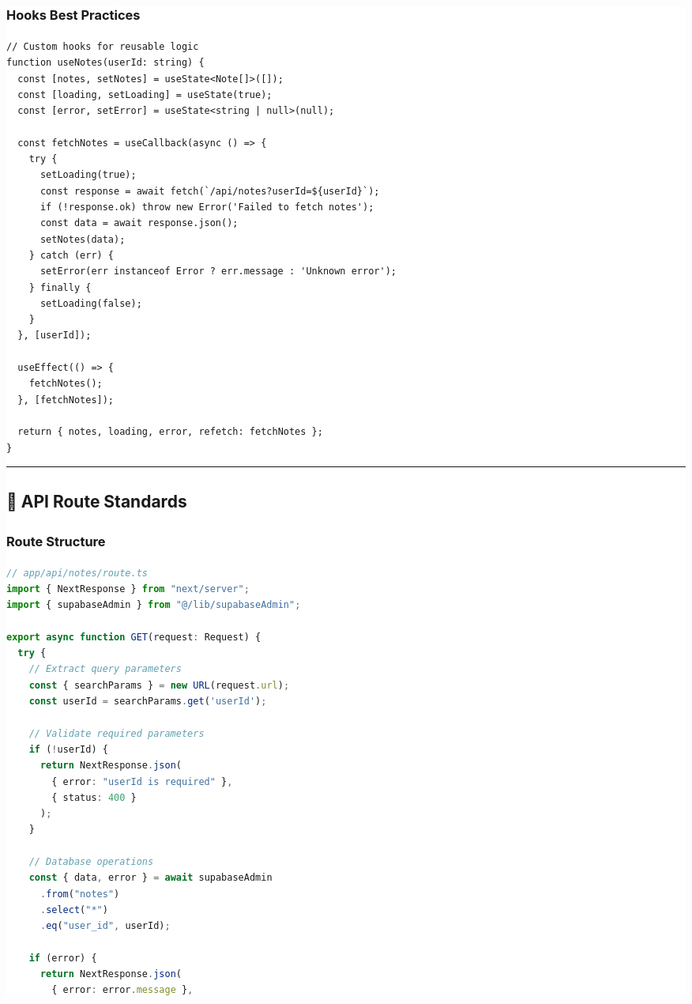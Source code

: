 ### Hooks Best Practices
```tsx
// Custom hooks for reusable logic
function useNotes(userId: string) {
  const [notes, setNotes] = useState<Note[]>([]);
  const [loading, setLoading] = useState(true);
  const [error, setError] = useState<string | null>(null);
  
  const fetchNotes = useCallback(async () => {
    try {
      setLoading(true);
      const response = await fetch(`/api/notes?userId=${userId}`);
      if (!response.ok) throw new Error('Failed to fetch notes');
      const data = await response.json();
      setNotes(data);
    } catch (err) {
      setError(err instanceof Error ? err.message : 'Unknown error');
    } finally {
      setLoading(false);
    }
  }, [userId]);
  
  useEffect(() => {
    fetchNotes();
  }, [fetchNotes]);
  
  return { notes, loading, error, refetch: fetchNotes };
}
```

---

## 🔌 API Route Standards

### Route Structure
```typescript
// app/api/notes/route.ts
import { NextResponse } from "next/server";
import { supabaseAdmin } from "@/lib/supabaseAdmin";

export async function GET(request: Request) {
  try {
    // Extract query parameters
    const { searchParams } = new URL(request.url);
    const userId = searchParams.get('userId');
    
    // Validate required parameters
    if (!userId) {
      return NextResponse.json(
        { error: "userId is required" }, 
        { status: 400 }
      );
    }
    
    // Database operations
    const { data, error } = await supabaseAdmin
      .from("notes")
      .select("*")
      .eq("user_id", userId);
    
    if (error) {
      return NextResponse.json(
        { error: error.message }, 
```